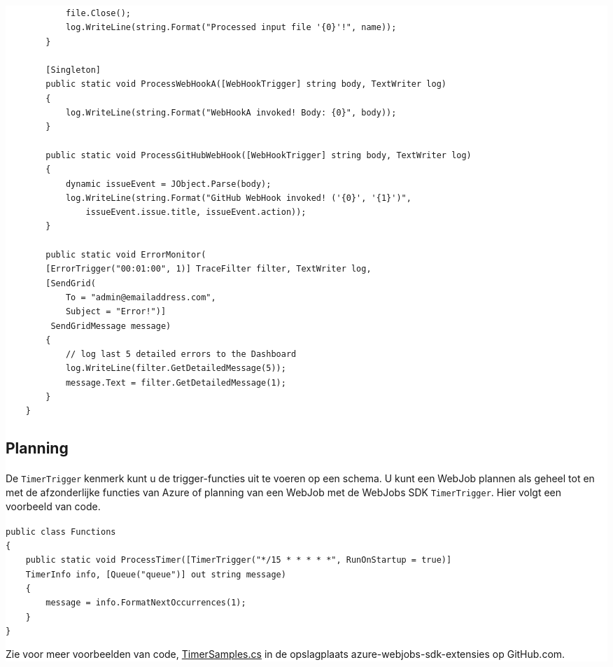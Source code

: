 ```
            file.Close();
            log.WriteLine(string.Format("Processed input file '{0}'!", name));
        }

        [Singleton]
        public static void ProcessWebHookA([WebHookTrigger] string body, TextWriter log)
        {
            log.WriteLine(string.Format("WebHookA invoked! Body: {0}", body));
        }

        public static void ProcessGitHubWebHook([WebHookTrigger] string body, TextWriter log)
        {
            dynamic issueEvent = JObject.Parse(body);
            log.WriteLine(string.Format("GitHub WebHook invoked! ('{0}', '{1}')",
                issueEvent.issue.title, issueEvent.action));
        }

        public static void ErrorMonitor(
        [ErrorTrigger("00:01:00", 1)] TraceFilter filter, TextWriter log,
        [SendGrid(
            To = "admin@emailaddress.com",
            Subject = "Error!")]
         SendGridMessage message)
        {
            // log last 5 detailed errors to the Dashboard
            log.WriteLine(filter.GetDetailedMessage(5));
            message.Text = filter.GetDetailedMessage(1);
        }
    }
```

## <a id="schedule"></a>Planning

De `TimerTrigger` kenmerk kunt u de trigger-functies uit te voeren op een schema. U kunt een WebJob plannen als geheel tot en met de afzonderlijke functies van Azure of planning van een WebJob met de WebJobs SDK `TimerTrigger`. Hier volgt een voorbeeld van code.

```
public class Functions
{
    public static void ProcessTimer([TimerTrigger("*/15 * * * * *", RunOnStartup = true)]
    TimerInfo info, [Queue("queue")] out string message)
    {
        message = info.FormatNextOccurrences(1);
    }
}
```

Zie voor meer voorbeelden van code, [TimerSamples.cs](https://github.com/Azure/azure-webjobs-sdk-extensions/blob/master/src/ExtensionsSample/Samples/TimerSamples.cs) in de opslagplaats azure-webjobs-sdk-extensies op GitHub.com.
